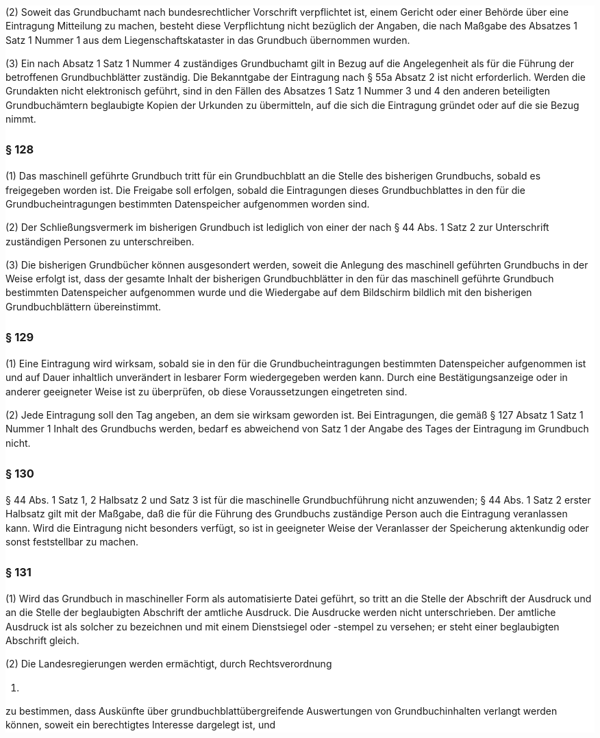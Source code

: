 (2) Soweit das Grundbuchamt nach bundesrechtlicher Vorschrift verpflichtet ist, einem Gericht oder einer Behörde über eine Eintragung Mitteilung zu machen, besteht diese Verpflichtung nicht bezüglich der Angaben, die nach Maßgabe des Absatzes 1 Satz 1 Nummer 1 aus dem Liegenschaftskataster in das Grundbuch übernommen wurden.

(3) Ein nach Absatz 1 Satz 1 Nummer 4 zuständiges Grundbuchamt gilt in Bezug auf die Angelegenheit als für die Führung der betroffenen Grundbuchblätter zuständig. Die Bekanntgabe der Eintragung nach § 55a Absatz 2 ist nicht erforderlich. Werden die Grundakten nicht elektronisch geführt, sind in den Fällen des Absatzes 1 Satz 1 Nummer 3 und 4 den anderen beteiligten Grundbuchämtern beglaubigte Kopien der Urkunden zu übermitteln, auf die sich die Eintragung gründet oder auf die sie Bezug nimmt.

### § 128

(1) Das maschinell geführte Grundbuch tritt für ein Grundbuchblatt an die Stelle des bisherigen Grundbuchs, sobald es freigegeben worden ist. Die Freigabe soll erfolgen, sobald die Eintragungen dieses Grundbuchblattes in den für die Grundbucheintragungen bestimmten Datenspeicher aufgenommen worden sind.

(2) Der Schließungsvermerk im bisherigen Grundbuch ist lediglich von einer der nach § 44 Abs. 1 Satz 2 zur Unterschrift zuständigen Personen zu unterschreiben.

(3) Die bisherigen Grundbücher können ausgesondert werden, soweit die Anlegung des maschinell geführten Grundbuchs in der Weise erfolgt ist, dass der gesamte Inhalt der bisherigen Grundbuchblätter in den für das maschinell geführte Grundbuch bestimmten Datenspeicher aufgenommen wurde und die Wiedergabe auf dem Bildschirm bildlich mit den bisherigen Grundbuchblättern übereinstimmt.

### § 129

(1) Eine Eintragung wird wirksam, sobald sie in den für die Grundbucheintragungen bestimmten Datenspeicher aufgenommen ist und auf Dauer inhaltlich unverändert in lesbarer Form wiedergegeben werden kann. Durch eine Bestätigungsanzeige oder in anderer geeigneter Weise ist zu überprüfen, ob diese Voraussetzungen eingetreten sind.

(2) Jede Eintragung soll den Tag angeben, an dem sie wirksam geworden ist. Bei Eintragungen, die gemäß § 127 Absatz 1 Satz 1 Nummer 1 Inhalt des Grundbuchs werden, bedarf es abweichend von Satz 1 der Angabe des Tages der Eintragung im Grundbuch nicht.

### § 130

§ 44 Abs. 1 Satz 1, 2 Halbsatz 2 und Satz 3 ist für die maschinelle Grundbuchführung nicht anzuwenden; § 44 Abs. 1 Satz 2 erster Halbsatz gilt mit der Maßgabe, daß die für die Führung des Grundbuchs zuständige Person auch die Eintragung veranlassen kann. Wird die Eintragung nicht besonders verfügt, so ist in geeigneter Weise der Veranlasser der Speicherung aktenkundig oder sonst feststellbar zu machen.

### § 131

(1) Wird das Grundbuch in maschineller Form als automatisierte Datei geführt, so tritt an die Stelle der Abschrift der Ausdruck und an die Stelle der beglaubigten Abschrift der amtliche Ausdruck. Die Ausdrucke werden nicht unterschrieben. Der amtliche Ausdruck ist als solcher zu bezeichnen und mit einem Dienstsiegel oder -stempel zu versehen; er steht einer beglaubigten Abschrift gleich.

(2) Die Landesregierungen werden ermächtigt, durch Rechtsverordnung

1.  
zu bestimmen, dass Auskünfte über grundbuchblattübergreifende Auswertungen von Grundbuchinhalten verlangt werden können, soweit ein berechtigtes Interesse dargelegt ist, und
